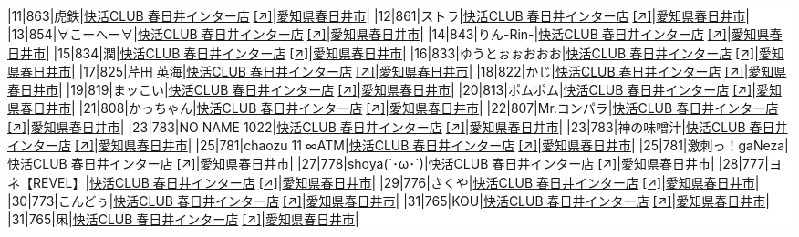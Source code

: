 |11|863|<span class="rank-name-dl">虎鉄</span>|<a href="/darts/rank/shops/99506c1353adee19774c926eb736cb5a.html">快活CLUB 春日井インター店</a> <a href="https://search.dartslive.com/jp/shop/99506c1353adee19774c926eb736cb5a">[↗]</a>|<a href="/darts/rank/愛知県/春日井市">愛知県春日井市</a>|
|12|861|<span class="rank-name-dl">ストラ</span>|<a href="/darts/rank/shops/99506c1353adee19774c926eb736cb5a.html">快活CLUB 春日井インター店</a> <a href="https://search.dartslive.com/jp/shop/99506c1353adee19774c926eb736cb5a">[↗]</a>|<a href="/darts/rank/愛知県/春日井市">愛知県春日井市</a>|
|13|854|<span class="rank-name-dl">∀こーへー∀</span>|<a href="/darts/rank/shops/99506c1353adee19774c926eb736cb5a.html">快活CLUB 春日井インター店</a> <a href="https://search.dartslive.com/jp/shop/99506c1353adee19774c926eb736cb5a">[↗]</a>|<a href="/darts/rank/愛知県/春日井市">愛知県春日井市</a>|
|14|843|<span class="rank-name-dl">りん-Rin-</span>|<a href="/darts/rank/shops/99506c1353adee19774c926eb736cb5a.html">快活CLUB 春日井インター店</a> <a href="https://search.dartslive.com/jp/shop/99506c1353adee19774c926eb736cb5a">[↗]</a>|<a href="/darts/rank/愛知県/春日井市">愛知県春日井市</a>|
|15|834|<span class="rank-name-dl">潤</span>|<a href="/darts/rank/shops/99506c1353adee19774c926eb736cb5a.html">快活CLUB 春日井インター店</a> <a href="https://search.dartslive.com/jp/shop/99506c1353adee19774c926eb736cb5a">[↗]</a>|<a href="/darts/rank/愛知県/春日井市">愛知県春日井市</a>|
|16|833|<span class="rank-name-dl">ゆうとぉぉおおお</span>|<a href="/darts/rank/shops/99506c1353adee19774c926eb736cb5a.html">快活CLUB 春日井インター店</a> <a href="https://search.dartslive.com/jp/shop/99506c1353adee19774c926eb736cb5a">[↗]</a>|<a href="/darts/rank/愛知県/春日井市">愛知県春日井市</a>|
|17|825|<span class="rank-name-dl">芹田 英海</span>|<a href="/darts/rank/shops/99506c1353adee19774c926eb736cb5a.html">快活CLUB 春日井インター店</a> <a href="https://search.dartslive.com/jp/shop/99506c1353adee19774c926eb736cb5a">[↗]</a>|<a href="/darts/rank/愛知県/春日井市">愛知県春日井市</a>|
|18|822|<span class="rank-name-dl">かじ</span>|<a href="/darts/rank/shops/99506c1353adee19774c926eb736cb5a.html">快活CLUB 春日井インター店</a> <a href="https://search.dartslive.com/jp/shop/99506c1353adee19774c926eb736cb5a">[↗]</a>|<a href="/darts/rank/愛知県/春日井市">愛知県春日井市</a>|
|19|819|<span class="rank-name-dl">まッこい</span>|<a href="/darts/rank/shops/99506c1353adee19774c926eb736cb5a.html">快活CLUB 春日井インター店</a> <a href="https://search.dartslive.com/jp/shop/99506c1353adee19774c926eb736cb5a">[↗]</a>|<a href="/darts/rank/愛知県/春日井市">愛知県春日井市</a>|
|20|813|<span class="rank-name-dl">ポムポム</span>|<a href="/darts/rank/shops/99506c1353adee19774c926eb736cb5a.html">快活CLUB 春日井インター店</a> <a href="https://search.dartslive.com/jp/shop/99506c1353adee19774c926eb736cb5a">[↗]</a>|<a href="/darts/rank/愛知県/春日井市">愛知県春日井市</a>|
|21|808|<span class="rank-name-dl">かっちゃん</span>|<a href="/darts/rank/shops/99506c1353adee19774c926eb736cb5a.html">快活CLUB 春日井インター店</a> <a href="https://search.dartslive.com/jp/shop/99506c1353adee19774c926eb736cb5a">[↗]</a>|<a href="/darts/rank/愛知県/春日井市">愛知県春日井市</a>|
|22|807|<span class="rank-name-dl">Mr.コンパラ</span>|<a href="/darts/rank/shops/99506c1353adee19774c926eb736cb5a.html">快活CLUB 春日井インター店</a> <a href="https://search.dartslive.com/jp/shop/99506c1353adee19774c926eb736cb5a">[↗]</a>|<a href="/darts/rank/愛知県/春日井市">愛知県春日井市</a>|
|23|783|<span class="rank-name-dl">NO NAME 1022</span>|<a href="/darts/rank/shops/99506c1353adee19774c926eb736cb5a.html">快活CLUB 春日井インター店</a> <a href="https://search.dartslive.com/jp/shop/99506c1353adee19774c926eb736cb5a">[↗]</a>|<a href="/darts/rank/愛知県/春日井市">愛知県春日井市</a>|
|23|783|<span class="rank-name-dl">神の味噌汁</span>|<a href="/darts/rank/shops/99506c1353adee19774c926eb736cb5a.html">快活CLUB 春日井インター店</a> <a href="https://search.dartslive.com/jp/shop/99506c1353adee19774c926eb736cb5a">[↗]</a>|<a href="/darts/rank/愛知県/春日井市">愛知県春日井市</a>|
|25|781|<span class="rank-name-dl">chaozu 11 ∞ATM</span>|<a href="/darts/rank/shops/99506c1353adee19774c926eb736cb5a.html">快活CLUB 春日井インター店</a> <a href="https://search.dartslive.com/jp/shop/99506c1353adee19774c926eb736cb5a">[↗]</a>|<a href="/darts/rank/愛知県/春日井市">愛知県春日井市</a>|
|25|781|<span class="rank-name-dl">激刺っ！gaNeza</span>|<a href="/darts/rank/shops/99506c1353adee19774c926eb736cb5a.html">快活CLUB 春日井インター店</a> <a href="https://search.dartslive.com/jp/shop/99506c1353adee19774c926eb736cb5a">[↗]</a>|<a href="/darts/rank/愛知県/春日井市">愛知県春日井市</a>|
|27|778|<span class="rank-name-dl">shoya(´･ω･`)</span>|<a href="/darts/rank/shops/99506c1353adee19774c926eb736cb5a.html">快活CLUB 春日井インター店</a> <a href="https://search.dartslive.com/jp/shop/99506c1353adee19774c926eb736cb5a">[↗]</a>|<a href="/darts/rank/愛知県/春日井市">愛知県春日井市</a>|
|28|777|<span class="rank-name-dl">ヨネ【REVEL】</span>|<a href="/darts/rank/shops/99506c1353adee19774c926eb736cb5a.html">快活CLUB 春日井インター店</a> <a href="https://search.dartslive.com/jp/shop/99506c1353adee19774c926eb736cb5a">[↗]</a>|<a href="/darts/rank/愛知県/春日井市">愛知県春日井市</a>|
|29|776|<span class="rank-name-dl">さくや</span>|<a href="/darts/rank/shops/99506c1353adee19774c926eb736cb5a.html">快活CLUB 春日井インター店</a> <a href="https://search.dartslive.com/jp/shop/99506c1353adee19774c926eb736cb5a">[↗]</a>|<a href="/darts/rank/愛知県/春日井市">愛知県春日井市</a>|
|30|773|<span class="rank-name-dl">こんどぅ</span>|<a href="/darts/rank/shops/99506c1353adee19774c926eb736cb5a.html">快活CLUB 春日井インター店</a> <a href="https://search.dartslive.com/jp/shop/99506c1353adee19774c926eb736cb5a">[↗]</a>|<a href="/darts/rank/愛知県/春日井市">愛知県春日井市</a>|
|31|765|<span class="rank-name-dl">KOU</span>|<a href="/darts/rank/shops/99506c1353adee19774c926eb736cb5a.html">快活CLUB 春日井インター店</a> <a href="https://search.dartslive.com/jp/shop/99506c1353adee19774c926eb736cb5a">[↗]</a>|<a href="/darts/rank/愛知県/春日井市">愛知県春日井市</a>|
|31|765|<span class="rank-name-dl">凩</span>|<a href="/darts/rank/shops/99506c1353adee19774c926eb736cb5a.html">快活CLUB 春日井インター店</a> <a href="https://search.dartslive.com/jp/shop/99506c1353adee19774c926eb736cb5a">[↗]</a>|<a href="/darts/rank/愛知県/春日井市">愛知県春日井市</a>|